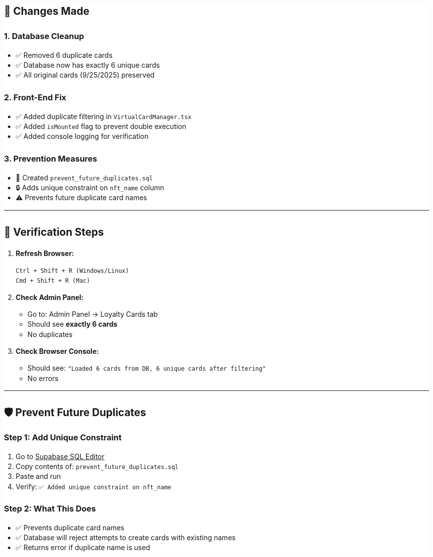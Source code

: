 
## 🔧 **Changes Made**

### **1. Database Cleanup**
- ✅ Removed 6 duplicate cards
- ✅ Database now has exactly 6 unique cards
- ✅ All original cards (9/25/2025) preserved

### **2. Front-End Fix**
- ✅ Added duplicate filtering in `VirtualCardManager.tsx`
- ✅ Added `isMounted` flag to prevent double execution
- ✅ Added console logging for verification

### **3. Prevention Measures**
- 📄 Created `prevent_future_duplicates.sql`
- 🔒 Adds unique constraint on `nft_name` column
- ⚠️ Prevents future duplicate card names

---

## 🚀 **Verification Steps**

1. **Refresh Browser:**
   ```
   Ctrl + Shift + R (Windows/Linux)
   Cmd + Shift + R (Mac)
   ```

2. **Check Admin Panel:**
   - Go to: Admin Panel → Loyalty Cards tab
   - Should see **exactly 6 cards**
   - No duplicates

3. **Check Browser Console:**
   - Should see: `"Loaded 6 cards from DB, 6 unique cards after filtering"`
   - No errors

---

## 🛡️ **Prevent Future Duplicates**

### **Step 1: Add Unique Constraint**

1. Go to [Supabase SQL Editor](https://supabase.com/dashboard/project/wndswqvqogeblksrujpg/sql)
2. Copy contents of: `prevent_future_duplicates.sql`
3. Paste and run
4. Verify: `✅ Added unique constraint on nft_name`

### **Step 2: What This Does**

- ✅ Prevents duplicate card names
- ✅ Database will reject attempts to create cards with existing names
- ✅ Returns error if duplicate name is used
